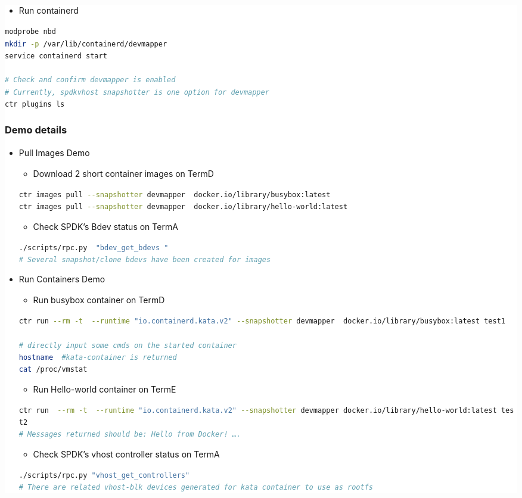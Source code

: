   - Run containerd
  
  ```bash
  modprobe nbd
  mkdir -p /var/lib/containerd/devmapper
  service containerd start

  # Check and confirm devmapper is enabled
  # Currently, spdkvhost snapshotter is one option for devmapper
  ctr plugins ls
  ```

### Demo details

- Pull Images Demo
  
  - Download 2 short container images on TermD
  
  ```bash
  ctr images pull --snapshotter devmapper  docker.io/library/busybox:latest
  ctr images pull --snapshotter devmapper  docker.io/library/hello-world:latest  
  ```
  
  - Check SPDK’s Bdev status on TermA
  
  ```bash
  ./scripts/rpc.py  "bdev_get_bdevs " 
  # Several snapshot/clone bdevs have been created for images
  ```

- Run Containers Demo 
  
  - Run busybox container on TermD
  
  ```bash
  ctr run --rm -t  --runtime "io.containerd.kata.v2" --snapshotter devmapper  docker.io/library/busybox:latest test1
  
  # directly input some cmds on the started container
  hostname  #kata-container is returned
  cat /proc/vmstat
  ```
  
  - Run Hello-world container on TermE
  
  ```bash
  ctr run  --rm -t  --runtime "io.containerd.kata.v2" --snapshotter devmapper docker.io/library/hello-world:latest test2
  # Messages returned should be: Hello from Docker! ….
  ```
  
  - Check SPDK’s vhost controller status on TermA
  
  ```bash
  ./scripts/rpc.py "vhost_get_controllers"
  # There are related vhost-blk devices generated for kata container to use as rootfs
  ```


